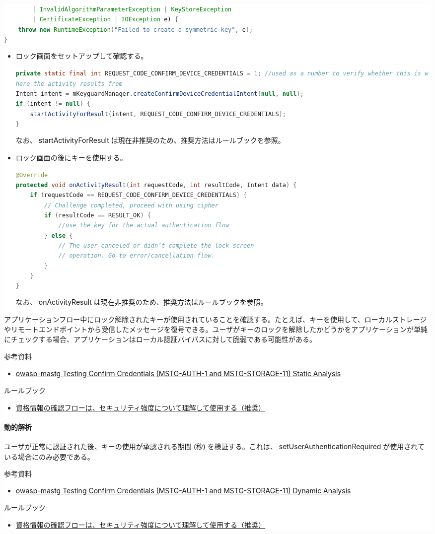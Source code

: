   ```java
          | InvalidAlgorithmParameterException | KeyStoreException
          | CertificateException | IOException e) {
      throw new RuntimeException("Failed to create a symmetric key", e);
  }
  ```

* ロック画面をセットアップして確認する。
  ```java
  private static final int REQUEST_CODE_CONFIRM_DEVICE_CREDENTIALS = 1; //used as a number to verify whether this is where the activity results from
  Intent intent = mKeyguardManager.createConfirmDeviceCredentialIntent(null, null);
  if (intent != null) {
      startActivityForResult(intent, REQUEST_CODE_CONFIRM_DEVICE_CREDENTIALS);
  }
  ```
  なお、 startActivityForResult は現在非推奨のため、推奨方法はルールブックを参照。

* ロック画面の後にキーを使用する。
  ```java
  @Override
  protected void onActivityResult(int requestCode, int resultCode, Intent data) {
      if (requestCode == REQUEST_CODE_CONFIRM_DEVICE_CREDENTIALS) {
          // Challenge completed, proceed with using cipher
          if (resultCode == RESULT_OK) {
              //use the key for the actual authentication flow
          } else {
              // The user canceled or didn’t complete the lock screen
              // operation. Go to error/cancellation flow.
          }
      }
  }
  ```
  なお、 onActivityResult は現在非推奨のため、推奨方法はルールブックを参照。

アプリケーションフロー中にロック解除されたキーが使用されていることを確認する。たとえば、キーを使用して、ローカルストレージやリモートエンドポイントから受信したメッセージを復号できる。ユーザがキーのロックを解除したかどうかをアプリケーションが単純にチェックする場合、アプリケーションはローカル認証バイパスに対して脆弱である可能性がある。

参考資料
* [owasp-mastg Testing Confirm Credentials (MSTG-AUTH-1 and MSTG-STORAGE-11) Static Analysis](https://github.com/OWASP/owasp-mastg/blob/v1.5.0/Document/0x05f-Testing-Local-Authentication.md#static-analysis)

ルールブック
* [資格情報の確認フローは、セキュリティ強度について理解して使用する（推奨）](#資格情報の確認フローはセキュリティ強度について理解して使用する推奨)

#### 動的解析
ユーザが正常に認証された後、キーの使用が承認される期間 (秒) を検証する。これは、 setUserAuthenticationRequired が使用されている場合にのみ必要である。

参考資料
* [owasp-mastg Testing Confirm Credentials (MSTG-AUTH-1 and MSTG-STORAGE-11) Dynamic Analysis](https://github.com/OWASP/owasp-mastg/blob/v1.5.0/Document/0x05f-Testing-Local-Authentication.md#dynamic-analysis)

ルールブック
* [資格情報の確認フローは、セキュリティ強度について理解して使用する（推奨）](#資格情報の確認フローはセキュリティ強度について理解して使用する推奨)
